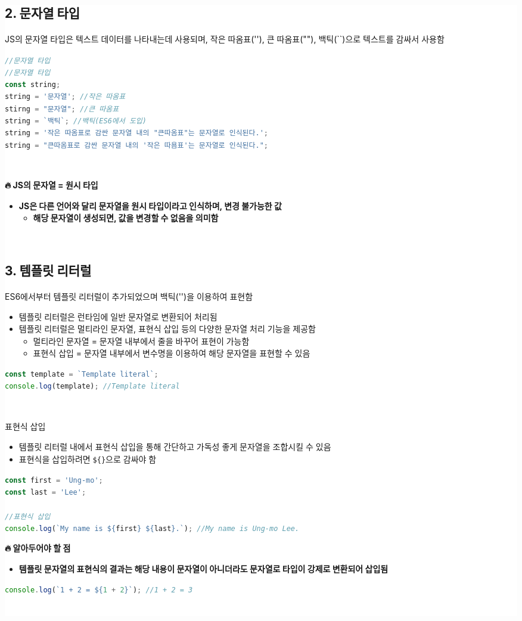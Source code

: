 ## 2. 문자열 타입

JS의 문자열 타입은 텍스트 데이터를 나타내는데 사용되며, 작은 따옴표(''), 큰 따옴표(""), 백틱(``)으로 텍스트를 감싸서 사용함
```JavaScript
//문자열 타입
//문자열 타입
const string;
string = '문자열'; //작은 따옴표
stirng = "문자열"; //큰 따옴표
string = `백틱`; //백틱(ES6에서 도입)
string = '작은 따옴표로 감싼 문자열 내의 "큰따옴표"는 문자열로 인식된다.';
string = "큰따옴표로 감싼 문자열 내의 '작은 따욤표'는 문자열로 인식된다.";
```
<br/>

**🔥 JS의 문자열 = 원시 타입**

- **JS은 다른 언어와 달리 문자열을 원시 타입이라고 인식하며, 변경 불가능한 값**
    - **해당 문자열이 생성되면, 값을 변경할 수 없음을 의미함**
<br/>

## 3. 템플릿 리터럴

ES6에서부터 템플릿 리터럴이 추가되었으며 백틱('')을 이용하여 표현함
- 템플릿 리터럴은 런타임에 일반 문자열로 변환되어 처리됨
- 템플릿 리터럴은 멀티라인 문자열, 표현식 삽입 등의 다양한 문자열 처리 기능을 제공함
  - 멀티라인 문자열 = 문자열 내부에서 줄을 바꾸어 표현이 가능함
  - 표현식 삽입 = 문자열 내부에서 변수명을 이용하여 해당 문자열을 표현할 수 있음

```JavaScript
const template = `Template literal`;
console.log(template); //Template literal
```
<br/>

표현식 삽입
- 템플릿 리터럴 내에서 표현식 삽입을 통해 간단하고 가독성 좋게 문자열을 조합시킬 수 있음
- 표현식을 삽입하려면 ```${}```으로 감싸야 함
```JavaScript
const first = 'Ung-mo';
const last = 'Lee';

//표현식 삽입
console.log(`My name is ${first} ${last}.`); //My name is Ung-mo Lee.
```

**🔥 알아두어야 할 점**

- **템플릿 문자열의 표현식의 결과는 해당 내용이 문자열이 아니더라도 문자열로 타입이 강제로 변환되어 삽입됨**

```JavaScript
console.log(`1 + 2 = ${1 + 2}`); //1 + 2 = 3
```
<br/>

